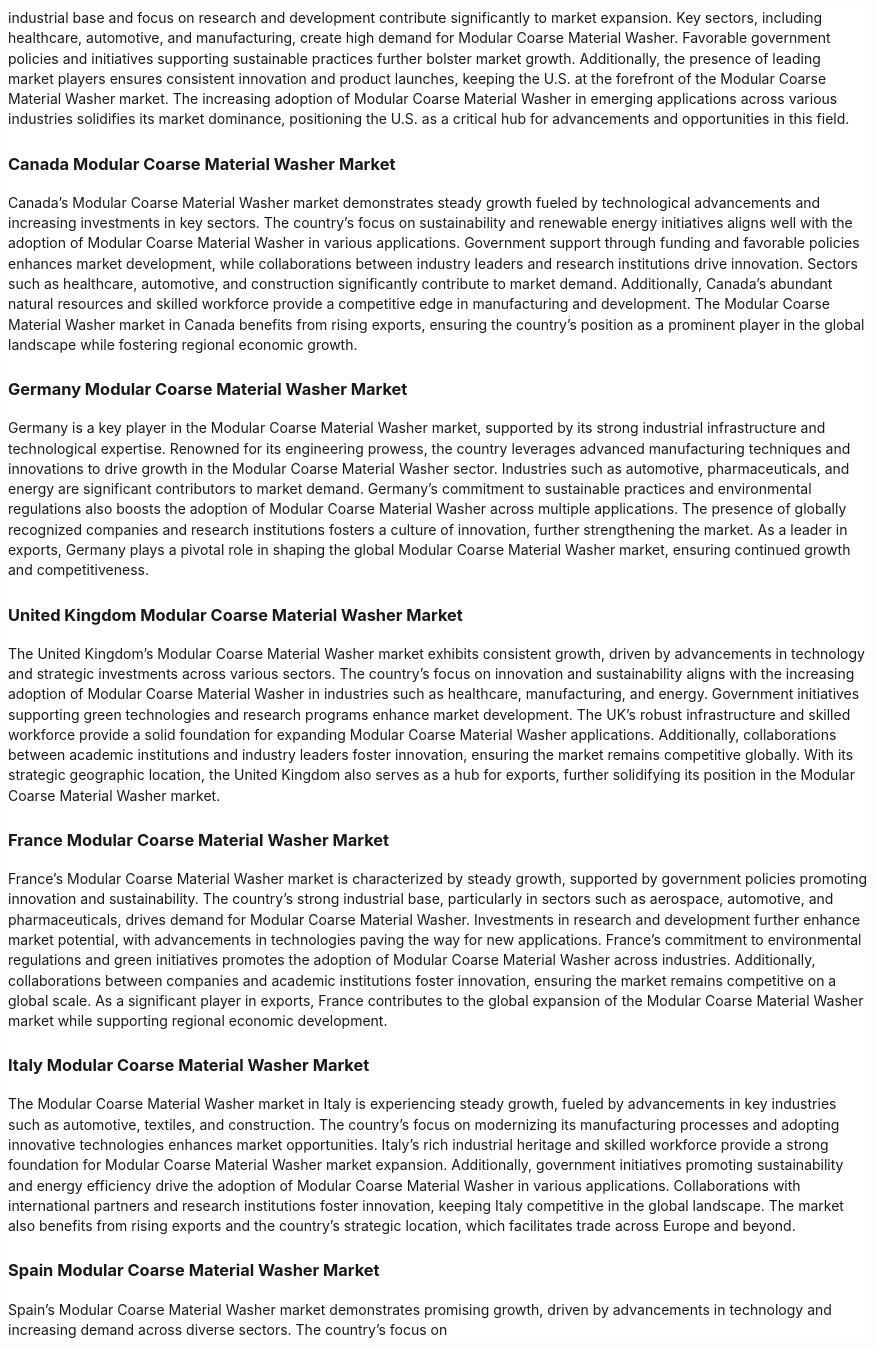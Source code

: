 industrial base and focus on research and development contribute significantly to market expansion. Key sectors, including healthcare, automotive, and manufacturing, create high demand for Modular Coarse Material Washer. Favorable government policies and initiatives supporting sustainable practices further bolster market growth. Additionally, the presence of leading market players ensures consistent innovation and product launches, keeping the U.S. at the forefront of the Modular Coarse Material Washer market. The increasing adoption of Modular Coarse Material Washer in emerging applications across various industries solidifies its market dominance, positioning the U.S. as a critical hub for advancements and opportunities in this field.</p><h3>Canada Modular Coarse Material Washer Market</h3><p>Canada&rsquo;s Modular Coarse Material Washer market demonstrates steady growth fueled by technological advancements and increasing investments in key sectors. The country&rsquo;s focus on sustainability and renewable energy initiatives aligns well with the adoption of Modular Coarse Material Washer in various applications. Government support through funding and favorable policies enhances market development, while collaborations between industry leaders and research institutions drive innovation. Sectors such as healthcare, automotive, and construction significantly contribute to market demand. Additionally, Canada&rsquo;s abundant natural resources and skilled workforce provide a competitive edge in manufacturing and development. The Modular Coarse Material Washer market in Canada benefits from rising exports, ensuring the country&rsquo;s position as a prominent player in the global landscape while fostering regional economic growth.</p><h3>Germany Modular Coarse Material Washer Market</h3><p>Germany is a key player in the Modular Coarse Material Washer market, supported by its strong industrial infrastructure and technological expertise. Renowned for its engineering prowess, the country leverages advanced manufacturing techniques and innovations to drive growth in the Modular Coarse Material Washer sector. Industries such as automotive, pharmaceuticals, and energy are significant contributors to market demand. Germany&rsquo;s commitment to sustainable practices and environmental regulations also boosts the adoption of Modular Coarse Material Washer across multiple applications. The presence of globally recognized companies and research institutions fosters a culture of innovation, further strengthening the market. As a leader in exports, Germany plays a pivotal role in shaping the global Modular Coarse Material Washer market, ensuring continued growth and competitiveness.</p><h3>United Kingdom Modular Coarse Material Washer Market</h3><p>The United Kingdom&rsquo;s Modular Coarse Material Washer market exhibits consistent growth, driven by advancements in technology and strategic investments across various sectors. The country&rsquo;s focus on innovation and sustainability aligns with the increasing adoption of Modular Coarse Material Washer in industries such as healthcare, manufacturing, and energy. Government initiatives supporting green technologies and research programs enhance market development. The UK&rsquo;s robust infrastructure and skilled workforce provide a solid foundation for expanding Modular Coarse Material Washer applications. Additionally, collaborations between academic institutions and industry leaders foster innovation, ensuring the market remains competitive globally. With its strategic geographic location, the United Kingdom also serves as a hub for exports, further solidifying its position in the Modular Coarse Material Washer market.</p><h3>France Modular Coarse Material Washer Market</h3><p>France&rsquo;s Modular Coarse Material Washer market is characterized by steady growth, supported by government policies promoting innovation and sustainability. The country&rsquo;s strong industrial base, particularly in sectors such as aerospace, automotive, and pharmaceuticals, drives demand for Modular Coarse Material Washer. Investments in research and development further enhance market potential, with advancements in technologies paving the way for new applications. France&rsquo;s commitment to environmental regulations and green initiatives promotes the adoption of Modular Coarse Material Washer across industries. Additionally, collaborations between companies and academic institutions foster innovation, ensuring the market remains competitive on a global scale. As a significant player in exports, France contributes to the global expansion of the Modular Coarse Material Washer market while supporting regional economic development.</p><h3>Italy Modular Coarse Material Washer Market</h3><p>The Modular Coarse Material Washer market in Italy is experiencing steady growth, fueled by advancements in key industries such as automotive, textiles, and construction. The country&rsquo;s focus on modernizing its manufacturing processes and adopting innovative technologies enhances market opportunities. Italy&rsquo;s rich industrial heritage and skilled workforce provide a strong foundation for Modular Coarse Material Washer market expansion. Additionally, government initiatives promoting sustainability and energy efficiency drive the adoption of Modular Coarse Material Washer in various applications. Collaborations with international partners and research institutions foster innovation, keeping Italy competitive in the global landscape. The market also benefits from rising exports and the country&rsquo;s strategic location, which facilitates trade across Europe and beyond.</p><h3>Spain Modular Coarse Material Washer Market</h3><p>Spain&rsquo;s Modular Coarse Material Washer market demonstrates promising growth, driven by advancements in technology and increasing demand across diverse sectors. The country&rsquo;s focus on